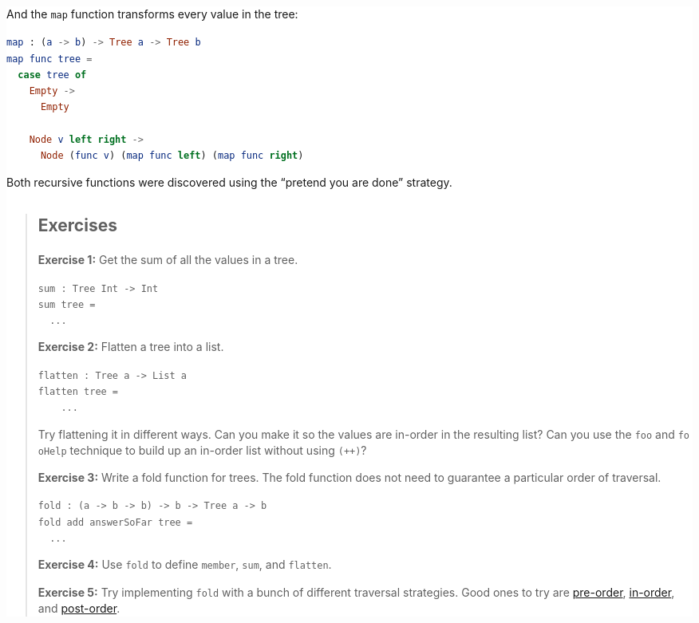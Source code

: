 And the `map` function transforms every value in the tree:

```elm
map : (a -> b) -> Tree a -> Tree b
map func tree =
  case tree of
    Empty ->
      Empty

    Node v left right ->
      Node (func v) (map func left) (map func right)
```

Both recursive functions were discovered using the “pretend you are done” strategy.


> ## Exercises
>
> **Exercise 1:** Get the sum of all the values in a tree.
>
>     sum : Tree Int -> Int
>     sum tree =
>       ...
>
> **Exercise 2:** Flatten a tree into a list.
>
>     flatten : Tree a -> List a
>     flatten tree =
>         ...
>
> Try flattening it in different ways. Can you make it so the values are in-order in the resulting list? Can you use the `foo` and `fooHelp` technique to build up an in-order list without using `(++)`?
>
> **Exercise 3:** Write a fold function for trees. The fold function does not need to guarantee a particular order of traversal.
>
>     fold : (a -> b -> b) -> b -> Tree a -> b
>     fold add answerSoFar tree =
>       ...
>
> **Exercise 4:** Use `fold` to define `member`, `sum`, and `flatten`.
>
> **Exercise 5:** Try implementing `fold` with a bunch of different traversal strategies. Good ones to try are [pre-order](https://en.wikipedia.org/wiki/Tree_traversal#Pre-order), [in-order](https://en.wikipedia.org/wiki/Tree_traversal#In-order), and [post-order](https://en.wikipedia.org/wiki/Tree_traversal#Post-order).